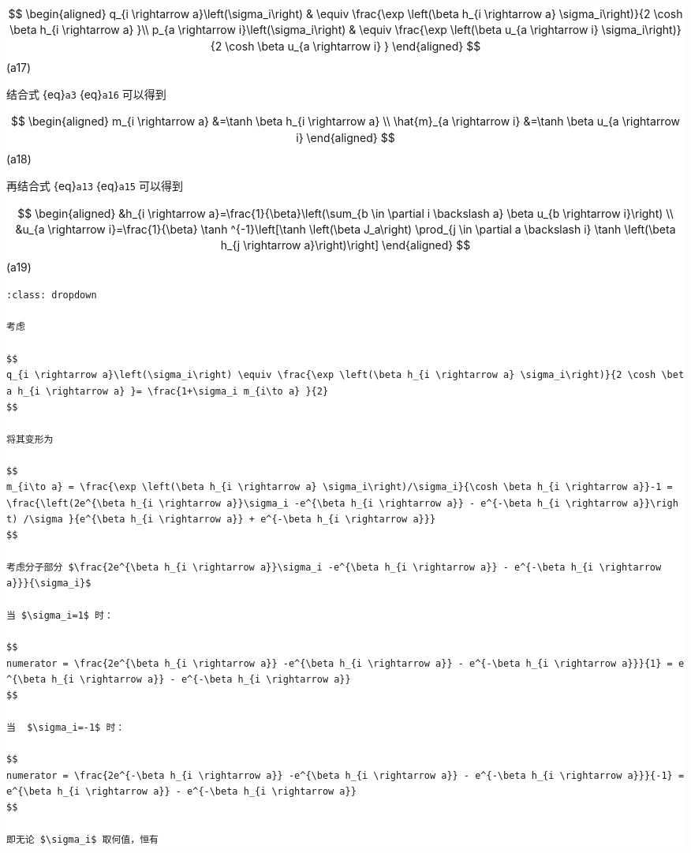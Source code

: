 $$
\begin{aligned}
	q_{i \rightarrow a}\left(\sigma_i\right) & \equiv \frac{\exp \left(\beta h_{i \rightarrow a} \sigma_i\right)}{2 \cosh \beta h_{i \rightarrow a} }\\
	p_{a \rightarrow i}\left(\sigma_i\right) & \equiv \frac{\exp \left(\beta u_{a \rightarrow i} \sigma_i\right)}{2 \cosh \beta u_{a \rightarrow i} }
\end{aligned}
$$ (a17)

结合式 {eq}`a3` {eq}`a16` 可以得到

$$
\begin{aligned}
m_{i \rightarrow a} &=\tanh \beta h_{i \rightarrow a} \\
\hat{m}_{a \rightarrow i} &=\tanh \beta u_{a \rightarrow i}
\end{aligned}
$$ (a18)

再结合式 {eq}`a13` {eq}`a15` 可以得到

$$
\begin{aligned}
&h_{i \rightarrow a}=\frac{1}{\beta}\left(\sum_{b \in \partial i \backslash a} \beta u_{b \rightarrow i}\right) \\
&u_{a \rightarrow i}=\frac{1}{\beta} \tanh ^{-1}\left[\tanh \left(\beta J_a\right) \prod_{j \in \partial a \backslash i} \tanh \left(\beta h_{j \rightarrow a}\right)\right]
\end{aligned}
$$ (a19)

```{admonition} 推导细节 g
:class: dropdown

考虑

$$
q_{i \rightarrow a}\left(\sigma_i\right) \equiv \frac{\exp \left(\beta h_{i \rightarrow a} \sigma_i\right)}{2 \cosh \beta h_{i \rightarrow a} }= \frac{1+\sigma_i m_{i\to a} }{2}
$$

将其变形为

$$
m_{i\to a} = \frac{\exp \left(\beta h_{i \rightarrow a} \sigma_i\right)/\sigma_i}{\cosh \beta h_{i \rightarrow a}}-1 = \frac{\left(2e^{\beta h_{i \rightarrow a}}\sigma_i -e^{\beta h_{i \rightarrow a}} - e^{-\beta h_{i \rightarrow a}}\right) /\sigma }{e^{\beta h_{i \rightarrow a}} + e^{-\beta h_{i \rightarrow a}}}
$$

考虑分子部分 $\frac{2e^{\beta h_{i \rightarrow a}}\sigma_i -e^{\beta h_{i \rightarrow a}} - e^{-\beta h_{i \rightarrow a}}}{\sigma_i}$

当 $\sigma_i=1$ 时：

$$
numerator = \frac{2e^{\beta h_{i \rightarrow a}} -e^{\beta h_{i \rightarrow a}} - e^{-\beta h_{i \rightarrow a}}}{1} = e^{\beta h_{i \rightarrow a}} - e^{-\beta h_{i \rightarrow a}}
$$

当  $\sigma_i=-1$ 时：

$$
numerator = \frac{2e^{-\beta h_{i \rightarrow a}} -e^{\beta h_{i \rightarrow a}} - e^{-\beta h_{i \rightarrow a}}}{-1} = e^{\beta h_{i \rightarrow a}} - e^{-\beta h_{i \rightarrow a}}
$$

即无论 $\sigma_i$ 取何值，恒有
```